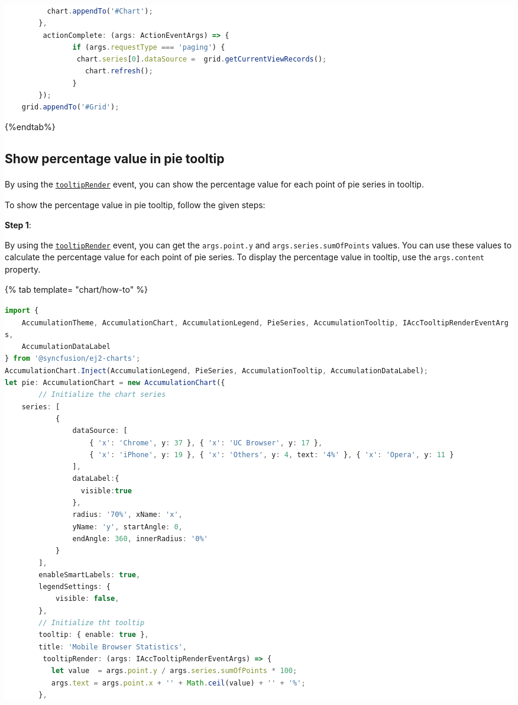 ```typescript
          chart.appendTo('#Chart');
        },
         actionComplete: (args: ActionEventArgs) => {
                if (args.requestType === 'paging') {
                 chart.series[0].dataSource =  grid.getCurrentViewRecords();
                   chart.refresh();
                }
        });
    grid.appendTo('#Grid');
```

{%endtab%}

## Show percentage value in pie tooltip

By using the [`tooltipRender`](https://ej2.syncfusion.com/documentation/api/accumulation-chart/iAccTooltipRenderEventArgs/) event, you can show the percentage value for each point of pie series in tooltip.

To show the percentage value in pie tooltip, follow the given steps:

**Step 1**:

By using the [`tooltipRender`](https://ej2.syncfusion.com/documentation/api/accumulation-chart/iAccTooltipRenderEventArgs/) event, you can get the `args.point.y` and `args.series.sumOfPoints` values.
You can use these values to calculate the percentage value for each point of pie series. To display the percentage value in tooltip, use the `args.content` property.

{% tab template= "chart/how-to" %}

```typescript
import {
    AccumulationTheme, AccumulationChart, AccumulationLegend, PieSeries, AccumulationTooltip, IAccTooltipRenderEventArgs,
    AccumulationDataLabel
} from '@syncfusion/ej2-charts';
AccumulationChart.Inject(AccumulationLegend, PieSeries, AccumulationTooltip, AccumulationDataLabel);
let pie: AccumulationChart = new AccumulationChart({
        // Initialize the chart series
    series: [
            {
                dataSource: [
                    { 'x': 'Chrome', y: 37 }, { 'x': 'UC Browser', y: 17 },
                    { 'x': 'iPhone', y: 19 }, { 'x': 'Others', y: 4, text: '4%' }, { 'x': 'Opera', y: 11 }
                ],
                dataLabel:{
                  visible:true
                },
                radius: '70%', xName: 'x',
                yName: 'y', startAngle: 0,
                endAngle: 360, innerRadius: '0%'
            }
        ],
        enableSmartLabels: true,
        legendSettings: {
            visible: false,
        },
        // Initialize tht tooltip
        tooltip: { enable: true },
        title: 'Mobile Browser Statistics',
         tooltipRender: (args: IAccTooltipRenderEventArgs) => {
           let value  = args.point.y / args.series.sumOfPoints * 100;
           args.text = args.point.x + '' + Math.ceil(value) + '' + '%';
        },
```